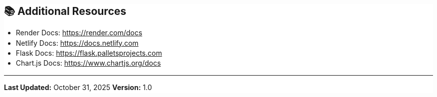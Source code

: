 
## 📚 Additional Resources

- Render Docs: https://render.com/docs
- Netlify Docs: https://docs.netlify.com
- Flask Docs: https://flask.palletsprojects.com
- Chart.js Docs: https://www.chartjs.org/docs

---

**Last Updated:** October 31, 2025
**Version:** 1.0

